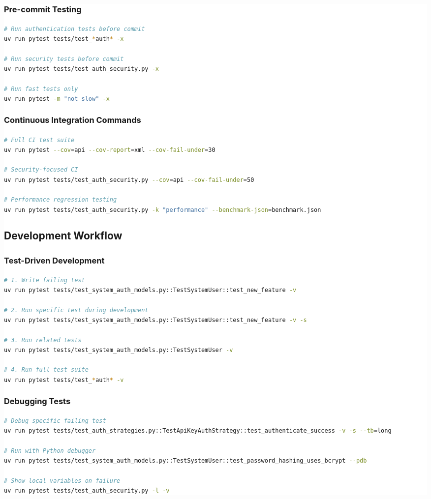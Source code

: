 
### Pre-commit Testing

```bash
# Run authentication tests before commit
uv run pytest tests/test_*auth* -x

# Run security tests before commit
uv run pytest tests/test_auth_security.py -x

# Run fast tests only
uv run pytest -m "not slow" -x
```

### Continuous Integration Commands

```bash
# Full CI test suite
uv run pytest --cov=api --cov-report=xml --cov-fail-under=30

# Security-focused CI
uv run pytest tests/test_auth_security.py --cov=api --cov-fail-under=50

# Performance regression testing
uv run pytest tests/test_auth_security.py -k "performance" --benchmark-json=benchmark.json
```

## Development Workflow

### Test-Driven Development

```bash
# 1. Write failing test
uv run pytest tests/test_system_auth_models.py::TestSystemUser::test_new_feature -v

# 2. Run specific test during development
uv run pytest tests/test_system_auth_models.py::TestSystemUser::test_new_feature -v -s

# 3. Run related tests
uv run pytest tests/test_system_auth_models.py::TestSystemUser -v

# 4. Run full test suite
uv run pytest tests/test_*auth* -v
```

### Debugging Tests

```bash
# Debug specific failing test
uv run pytest tests/test_auth_strategies.py::TestApiKeyAuthStrategy::test_authenticate_success -v -s --tb=long

# Run with Python debugger
uv run pytest tests/test_system_auth_models.py::TestSystemUser::test_password_hashing_uses_bcrypt --pdb

# Show local variables on failure
uv run pytest tests/test_auth_security.py -l -v
```

